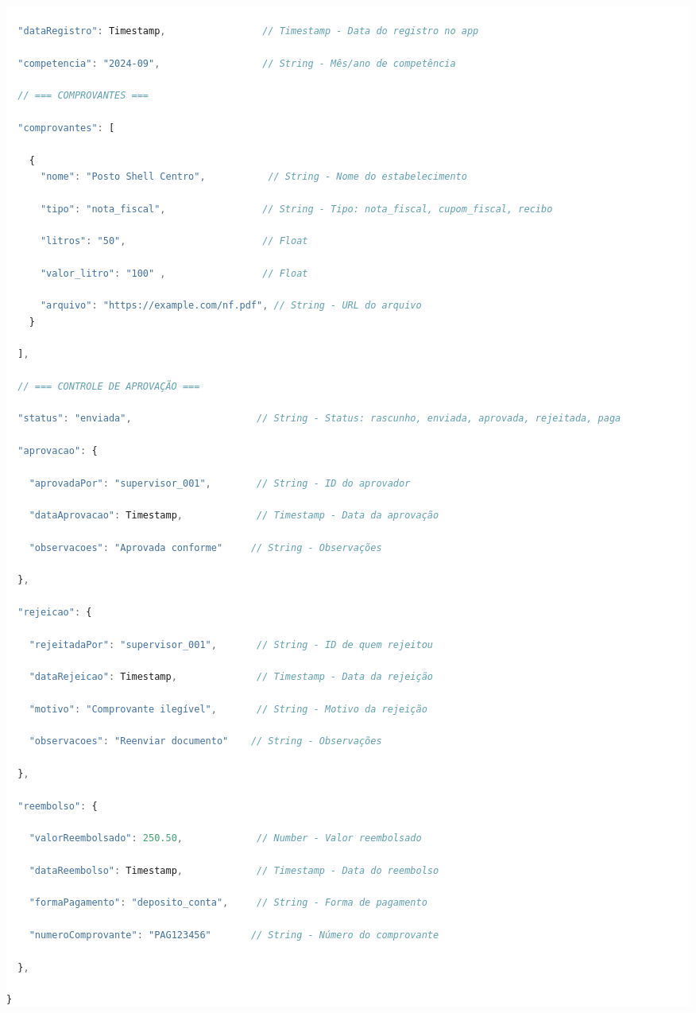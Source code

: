 ```javascript

  "dataRegistro": Timestamp,                 // Timestamp - Data do registro no app

  "competencia": "2024-09",                  // String - Mês/ano de competência

  // === COMPROVANTES ===

  "comprovantes": [

    {
	  "nome": "Posto Shell Centro",           // String - Nome do estabelecimento
      
      "tipo": "nota_fiscal",                 // String - Tipo: nota_fiscal, cupom_fiscal, recibo
      
      "litros": "50",                        // Float
      
      "valor_litro": "100" ,                 // Float
      
      "arquivo": "https://example.com/nf.pdf", // String - URL do arquivo
    }

  ],

  // === CONTROLE DE APROVAÇÃO ===

  "status": "enviada",                      // String - Status: rascunho, enviada, aprovada, rejeitada, paga

  "aprovacao": {

    "aprovadaPor": "supervisor_001",        // String - ID do aprovador

    "dataAprovacao": Timestamp,             // Timestamp - Data da aprovação

    "observacoes": "Aprovada conforme"     // String - Observações

  },

  "rejeicao": {

    "rejeitadaPor": "supervisor_001",       // String - ID de quem rejeitou

    "dataRejeicao": Timestamp,              // Timestamp - Data da rejeição

    "motivo": "Comprovante ilegível",       // String - Motivo da rejeição

    "observacoes": "Reenviar documento"    // String - Observações

  },

  "reembolso": {

    "valorReembolsado": 250.50,             // Number - Valor reembolsado

    "dataReembolso": Timestamp,             // Timestamp - Data do reembolso

    "formaPagamento": "deposito_conta",     // String - Forma de pagamento

    "numeroComprovante": "PAG123456"       // String - Número do comprovante

  },

}
```